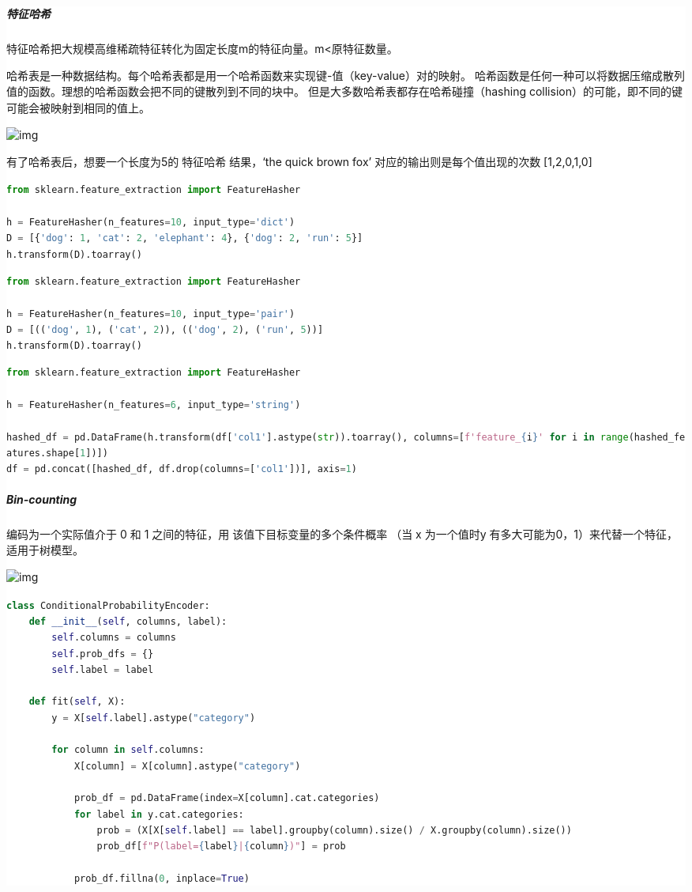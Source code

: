 

##### 特征哈希

特征哈希把大规模高维稀疏特征转化为固定长度m的特征向量。m<原特征数量。



哈希表是一种数据结构。每个哈希表都是用一个哈希函数来实现键-值（key-value）对的映射。
哈希函数是任何一种可以将数据压缩成散列值的函数。理想的哈希函数会把不同的键散列到不同的块中。
但是大多数哈希表都存在哈希碰撞（hashing collision）的可能，即不同的键可能会被映射到相同的值上。

![img](https://raw.githubusercontent.com/zhanghongyang42/images/main/13838784-c5af13dbe03bfde1.png)

有了哈希表后，想要一个长度为5的 特征哈希 结果，‘the quick brown fox’ 对应的输出则是每个值出现的次数 [1,2,0,1,0]



```python
from sklearn.feature_extraction import FeatureHasher

h = FeatureHasher(n_features=10, input_type='dict')
D = [{'dog': 1, 'cat': 2, 'elephant': 4}, {'dog': 2, 'run': 5}]
h.transform(D).toarray()
```

```python
from sklearn.feature_extraction import FeatureHasher

h = FeatureHasher(n_features=10, input_type='pair')
D = [(('dog', 1), ('cat', 2)), (('dog', 2), ('run', 5))]
h.transform(D).toarray()
```

```python
from sklearn.feature_extraction import FeatureHasher

h = FeatureHasher(n_features=6, input_type='string')

hashed_df = pd.DataFrame(h.transform(df['col1'].astype(str)).toarray(), columns=[f'feature_{i}' for i in range(hashed_features.shape[1])])
df = pd.concat([hashed_df, df.drop(columns=['col1'])], axis=1)
```



##### Bin-counting

编码为一个实际值介于 0 和 1 之间的特征，用 该值下目标变量的多个条件概率 （当 x 为一个值时y 有多大可能为0，1）来代替一个特征，适用于树模型。

![img](https://raw.githubusercontent.com/zhanghongyang42/images/main/v2-ef3f363a83fd58142df1b101550d3ff8_720w.webp)

```python
class ConditionalProbabilityEncoder:
    def __init__(self, columns, label):
        self.columns = columns
        self.prob_dfs = {}
        self.label = label

    def fit(self, X):
        y = X[self.label].astype("category")

        for column in self.columns:
            X[column] = X[column].astype("category")

            prob_df = pd.DataFrame(index=X[column].cat.categories)
            for label in y.cat.categories:
                prob = (X[X[self.label] == label].groupby(column).size() / X.groupby(column).size())
                prob_df[f"P(label={label}|{column})"] = prob

            prob_df.fillna(0, inplace=True)
```